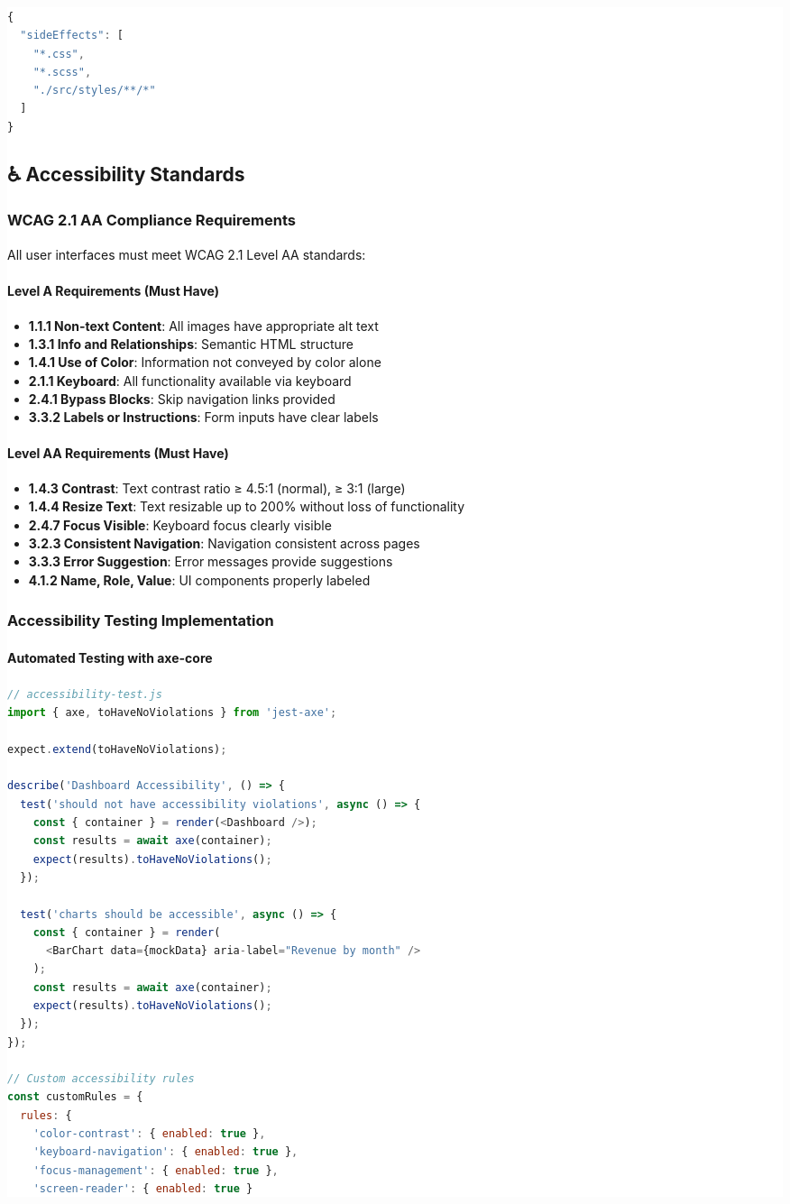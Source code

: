 ```javascript
{
  "sideEffects": [
    "*.css",
    "*.scss",
    "./src/styles/**/*"
  ]
}
```

## ♿ Accessibility Standards

### WCAG 2.1 AA Compliance Requirements

All user interfaces must meet WCAG 2.1 Level AA standards:

#### **Level A Requirements (Must Have)**
- **1.1.1 Non-text Content**: All images have appropriate alt text
- **1.3.1 Info and Relationships**: Semantic HTML structure
- **1.4.1 Use of Color**: Information not conveyed by color alone
- **2.1.1 Keyboard**: All functionality available via keyboard
- **2.4.1 Bypass Blocks**: Skip navigation links provided
- **3.3.2 Labels or Instructions**: Form inputs have clear labels

#### **Level AA Requirements (Must Have)**
- **1.4.3 Contrast**: Text contrast ratio ≥ 4.5:1 (normal), ≥ 3:1 (large)
- **1.4.4 Resize Text**: Text resizable up to 200% without loss of functionality
- **2.4.7 Focus Visible**: Keyboard focus clearly visible
- **3.2.3 Consistent Navigation**: Navigation consistent across pages
- **3.3.3 Error Suggestion**: Error messages provide suggestions
- **4.1.2 Name, Role, Value**: UI components properly labeled

### Accessibility Testing Implementation

#### **Automated Testing with axe-core**
```javascript
// accessibility-test.js
import { axe, toHaveNoViolations } from 'jest-axe';

expect.extend(toHaveNoViolations);

describe('Dashboard Accessibility', () => {
  test('should not have accessibility violations', async () => {
    const { container } = render(<Dashboard />);
    const results = await axe(container);
    expect(results).toHaveNoViolations();
  });
  
  test('charts should be accessible', async () => {
    const { container } = render(
      <BarChart data={mockData} aria-label="Revenue by month" />
    );
    const results = await axe(container);
    expect(results).toHaveNoViolations();
  });
});

// Custom accessibility rules
const customRules = {
  rules: {
    'color-contrast': { enabled: true },
    'keyboard-navigation': { enabled: true },
    'focus-management': { enabled: true },
    'screen-reader': { enabled: true }
```